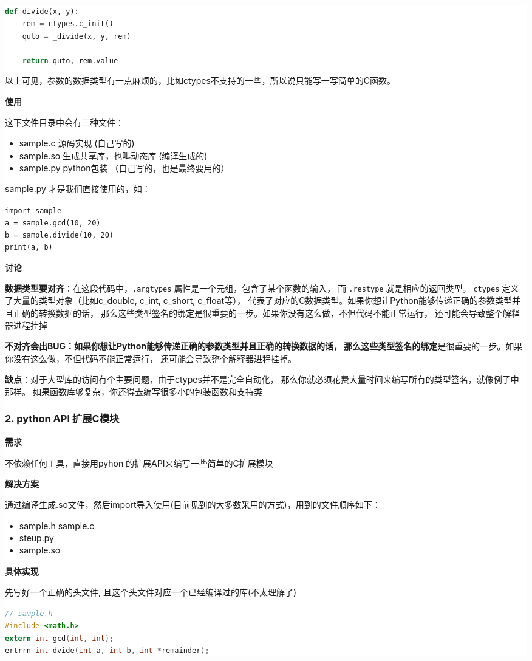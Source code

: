 ```python
def divide(x, y):
    rem = ctypes.c_init()
    quto = _divide(x, y, rem)
    
    return quto, rem.value

```

以上可见，参数的数据类型有一点麻烦的，比如ctypes不支持的一些，所以说只能写一写简单的C函数。

**使用**

这下文件目录中会有三种文件：

- sample.c  源码实现 (自己写的)
- sample.so 生成共享库，也叫动态库 (编译生成的) 
- sample.py python包装 （自己写的，也是最终要用的）

sample.py 才是我们直接使用的，如：

```
import sample
a = sample.gcd(10, 20)
b = sample.divide(10, 20)
print(a, b)
```

**讨论**

**数据类型要对齐**：在这段代码中，`.argtypes` 属性是一个元组，包含了某个函数的输入， 而 `.restype` 就是相应的返回类型。 `ctypes` 定义了大量的类型对象（比如c_double, c_int, c_short, c_float等）， 代表了对应的C数据类型。如果你想让Python能够传递正确的参数类型并且正确的转换数据的话， 那么这些类型签名的绑定是很重要的一步。如果你没有这么做，不但代码不能正常运行， 还可能会导致整个解释器进程挂掉

**不对齐会出BUG：**如果你想让Python能够传递正确的参数类型并且正确的转换数据的话， 那么这些**类型签名的绑定**是很重要的一步。如果你没有这么做，不但代码不能正常运行， 还可能会导致整个解释器进程挂掉。

**缺点**：对于大型库的访问有个主要问题，由于ctypes并不是完全自动化， 那么你就必须花费大量时间来编写所有的类型签名，就像例子中那样。 如果函数库够复杂，你还得去编写很多小的包装函数和支持类

### 2. python API 扩展C模块

**需求**

不依赖任何工具，直接用pyhon 的扩展API来编写一些简单的C扩展模块

**解决方案**

通过编译生成.so文件，然后import导入使用(目前见到的大多数采用的方式)，用到的文件顺序如下：

- sample.h    sample.c
- steup.py
- sample.so

**具体实现**

先写好一个正确的头文件, 且这个头文件对应一个已经编译过的库(不太理解了)

```c
// sample.h
#include <math.h>
extern int gcd(int, int);
ertrrn int dvide(int a, int b, int *remainder);
```
